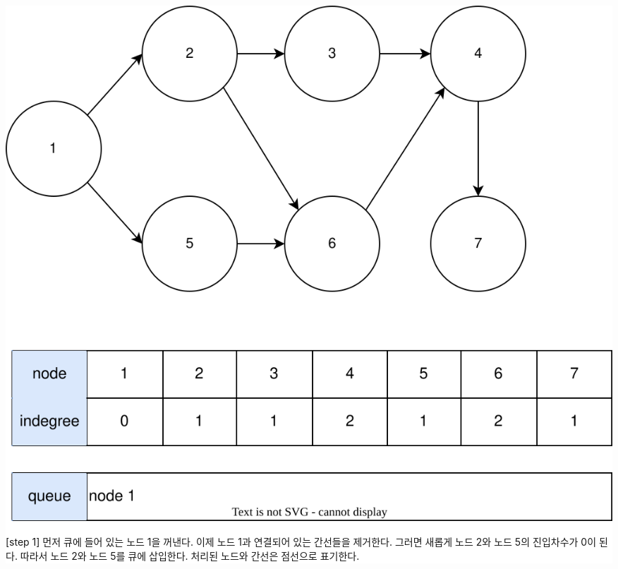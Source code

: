 ![topology sort step 0](img/topology_sort0.svg)

[step 1]
먼저 큐에 들어 있는 노드 1을 꺼낸다. 이제 노드 1과 연결되어 있는 간선들을 제거한다. 그러면 새롭게 노드 2와 노드 5의 진입차수가 0이 된다. 따라서 노드 2와 노드 5를 큐에 삽입한다. 처리된 노드와 간선은 점선으로 표기한다.
